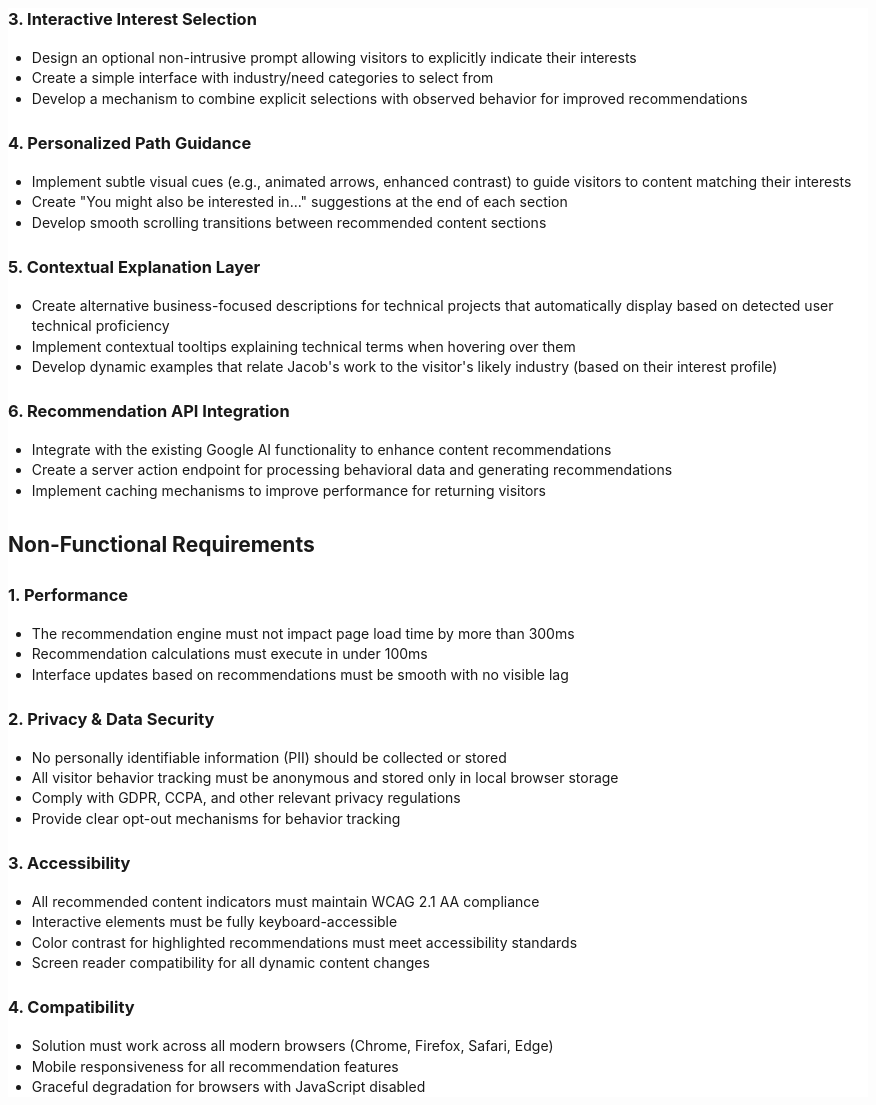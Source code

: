 ### 3. Interactive Interest Selection
- Design an optional non-intrusive prompt allowing visitors to explicitly indicate their interests
- Create a simple interface with industry/need categories to select from
- Develop a mechanism to combine explicit selections with observed behavior for improved recommendations

### 4. Personalized Path Guidance
- Implement subtle visual cues (e.g., animated arrows, enhanced contrast) to guide visitors to content matching their interests
- Create "You might also be interested in..." suggestions at the end of each section
- Develop smooth scrolling transitions between recommended content sections

### 5. Contextual Explanation Layer
- Create alternative business-focused descriptions for technical projects that automatically display based on detected user technical proficiency
- Implement contextual tooltips explaining technical terms when hovering over them
- Develop dynamic examples that relate Jacob's work to the visitor's likely industry (based on their interest profile)

### 6. Recommendation API Integration
- Integrate with the existing Google AI functionality to enhance content recommendations
- Create a server action endpoint for processing behavioral data and generating recommendations
- Implement caching mechanisms to improve performance for returning visitors

## Non-Functional Requirements

### 1. Performance
- The recommendation engine must not impact page load time by more than 300ms
- Recommendation calculations must execute in under 100ms
- Interface updates based on recommendations must be smooth with no visible lag

### 2. Privacy & Data Security
- No personally identifiable information (PII) should be collected or stored
- All visitor behavior tracking must be anonymous and stored only in local browser storage
- Comply with GDPR, CCPA, and other relevant privacy regulations
- Provide clear opt-out mechanisms for behavior tracking

### 3. Accessibility
- All recommended content indicators must maintain WCAG 2.1 AA compliance
- Interactive elements must be fully keyboard-accessible
- Color contrast for highlighted recommendations must meet accessibility standards
- Screen reader compatibility for all dynamic content changes

### 4. Compatibility
- Solution must work across all modern browsers (Chrome, Firefox, Safari, Edge)
- Mobile responsiveness for all recommendation features
- Graceful degradation for browsers with JavaScript disabled
